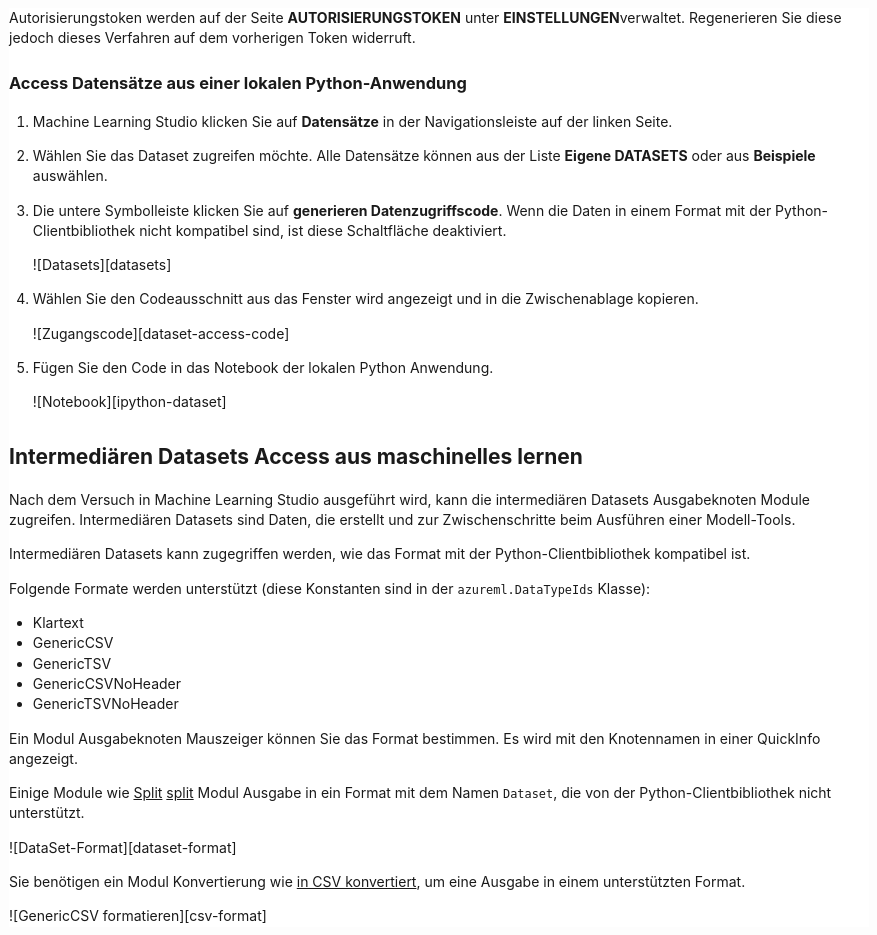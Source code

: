 Autorisierungstoken werden auf der Seite **AUTORISIERUNGSTOKEN** unter **EINSTELLUNGEN**verwaltet. Regenerieren Sie diese jedoch dieses Verfahren auf dem vorherigen Token widerruft.

### <a name="accessingDatasets"></a>Access Datensätze aus einer lokalen Python-Anwendung

1. Machine Learning Studio klicken Sie auf **Datensätze** in der Navigationsleiste auf der linken Seite.

2. Wählen Sie das Dataset zugreifen möchte. Alle Datensätze können aus der Liste **Eigene DATASETS** oder aus **Beispiele** auswählen.

3. Die untere Symbolleiste klicken Sie auf **generieren Datenzugriffscode**. Wenn die Daten in einem Format mit der Python-Clientbibliothek nicht kompatibel sind, ist diese Schaltfläche deaktiviert.

    ![Datasets][datasets]

4. Wählen Sie den Codeausschnitt aus das Fenster wird angezeigt und in die Zwischenablage kopieren.

    ![Zugangscode][dataset-access-code]

5. Fügen Sie den Code in das Notebook der lokalen Python Anwendung.

    ![Notebook][ipython-dataset]

## <a name="accessingIntermediateDatasets"></a>Intermediären Datasets Access aus maschinelles lernen

Nach dem Versuch in Machine Learning Studio ausgeführt wird, kann die intermediären Datasets Ausgabeknoten Module zugreifen. Intermediären Datasets sind Daten, die erstellt und zur Zwischenschritte beim Ausführen einer Modell-Tools.

Intermediären Datasets kann zugegriffen werden, wie das Format mit der Python-Clientbibliothek kompatibel ist.

Folgende Formate werden unterstützt (diese Konstanten sind in der `azureml.DataTypeIds` Klasse):

 - Klartext
 - GenericCSV
 - GenericTSV
 - GenericCSVNoHeader
 - GenericTSVNoHeader

Ein Modul Ausgabeknoten Mauszeiger können Sie das Format bestimmen. Es wird mit den Knotennamen in einer QuickInfo angezeigt.

Einige Module wie [Split] [ split] Modul Ausgabe in ein Format mit dem Namen `Dataset`, die von der Python-Clientbibliothek nicht unterstützt.

![DataSet-Format][dataset-format]

Sie benötigen ein Modul Konvertierung wie [in CSV konvertiert][convert-to-csv], um eine Ausgabe in einem unterstützten Format.

![GenericCSV formatieren][csv-format]


[convert-to-csv]: https://msdn.microsoft.com/library/azure/faa6ba63-383c-4086-ba58-7abf26b85814/
[split]: https://msdn.microsoft.com/library/azure/70530644-c97a-4ab6-85f7-88bf30a8be5f/
